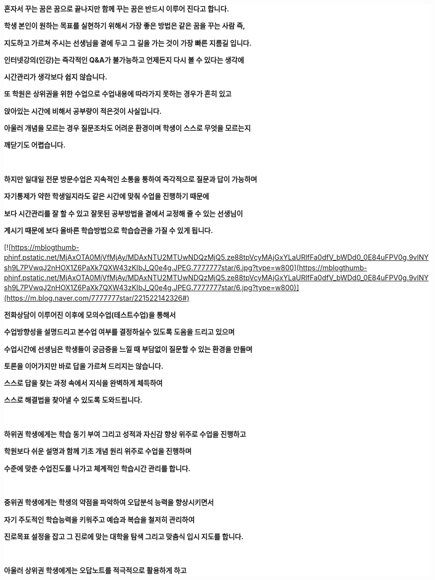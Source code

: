 **혼자서 꾸는 꿈은 꿈으로 끝나지만 함께 꾸는 꿈은 반드시 이루어 진다고 합니다.**

**학생 본인이 원하는 목표를 실현하기 위해서 가장 좋은 방법은 같은 꿈을 꾸는 사람 즉,**

**지도하고 가르쳐 주시는 선생님을 곁에 두고 그 길을 가는 것이 가장 빠른 지름길 입니다.**

**인터넷강의(인강)는 즉각적인 Q&A가 불가능하고 언제든지 다시 볼 수 있다는 생각에**

**시간관리가 생각보다 쉽지 않습니다.**

**또 학원은 상위권을 위한 수업으로 수업내용에 따라가지 못하는 경우가 흔히 있고**

**앉아있는 시간에 비해서 공부량이 적은것이 사실입니다.**

**아울러 개념을 모르는 경우 질문조차도 어려운 환경이며 학생이 스스로 무엇을 모르는지**

**깨닫기도 어렵습니다.**

**​**

**하지만 일대일 전문 방문수업은 지속적인 소통을 통하여 즉각적으로 질문과 답이 가능하며**

**자기통제가 약한 학생일지라도 같은 시간에 맞춰 수업을 진행하기 때문에**

**보다 시간관리를 잘 할 수 있고 잘못된 공부방법을 곁에서 교정해 줄 수 있는 선생님이**

**계시기 때문에 보다 올바른 학습방법으로 학습습관을 가질 수 있게 됩니다.**

 [![https://mblogthumb-phinf.pstatic.net/MjAxOTA0MjVfMjAy/MDAxNTU2MTUwNDQzMjQ5.ze88tpVcyMAjGxYLaURlfFa0dfV_bWDd0_0E84uFPV0g.9vlNYsh9L7PVwqJ2nHOX1Z6PaXk7QXW43zKIbJ_Q0e4g.JPEG.7777777star/6.jpg?type=w800](https://mblogthumb-phinf.pstatic.net/MjAxOTA0MjVfMjAy/MDAxNTU2MTUwNDQzMjQ5.ze88tpVcyMAjGxYLaURlfFa0dfV_bWDd0_0E84uFPV0g.9vlNYsh9L7PVwqJ2nHOX1Z6PaXk7QXW43zKIbJ_Q0e4g.JPEG.7777777star/6.jpg?type=w800)](https://m.blog.naver.com/7777777star/221522142326#) 

**전화상담이 이루어진 이후에 모의수업(테스트수업)을 통해서**

**수업방향성을 설명드리고 본수업 여부를 결정하실수 있도록 도움을 드리고 있으며**

**수업시간에 선생님은 학생들이 궁금증을 느낄 때 부담없이 질문할 수 있는 환경을 만들며**

**토론을 이어가지만 바로 답을 가르쳐 드리지는 않습니다.**

**스스로 답을 찾는 과정 속에서 지식을 완벽하게 체득하여**

**스스로 해결법을 찾아낼 수 있도록 도와드립니다.**

**​**

**하위권 학생에게는 학습 동기 부여 그리고 성적과 자신감 향상 위주로 수업을 진행하고**

**학원보다 쉬운 설명과 함께 기초 개념 원리 위주로 수업을 진행하며**

**수준에 맞춘 수업진도를 나가고 체계적인 학습시간 관리를 합니다.**

**​**

**중위권 학생에게는 학생의 약점을 파악하여 오답분석 능력을 향상시키면서**

**자기 주도적인 학습능력을 키워주고 예습과 복습을 철저히 관리하여**

**진로목표 설정을 잡고 그 진로에 맞는 대학을 탐색 그리고 맞춤식 입시 지도를 합니다.**

**​**

**아울러 상위권 학생에게는 오답노트를 적극적으로 활용하게 하고**
